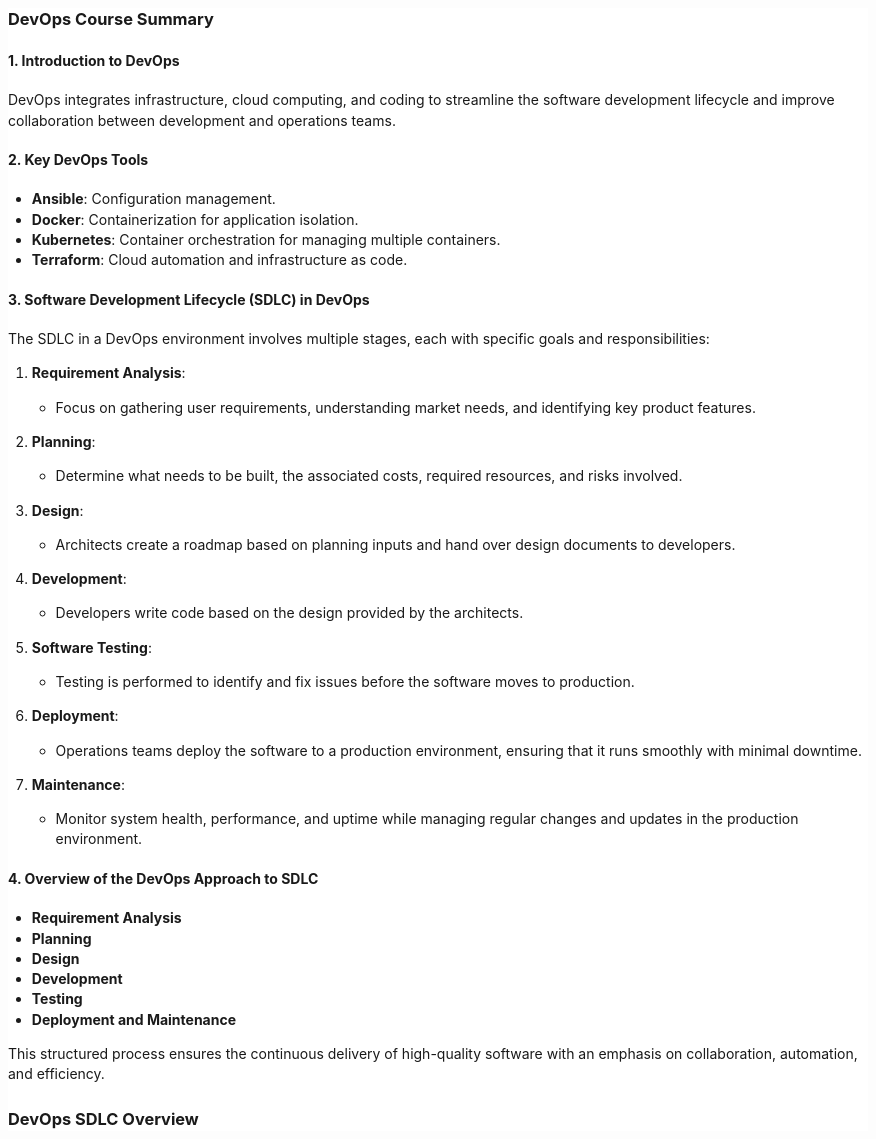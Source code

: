 ### DevOps Course Summary

#### 1. Introduction to DevOps
DevOps integrates infrastructure, cloud computing, and coding to streamline the software development lifecycle and improve collaboration between development and operations teams.

#### 2. Key DevOps Tools
- **Ansible**: Configuration management.
- **Docker**: Containerization for application isolation.
- **Kubernetes**: Container orchestration for managing multiple containers.
- **Terraform**: Cloud automation and infrastructure as code.

#### 3. Software Development Lifecycle (SDLC) in DevOps
The SDLC in a DevOps environment involves multiple stages, each with specific goals and responsibilities:

1. **Requirement Analysis**:
   - Focus on gathering user requirements, understanding market needs, and identifying key product features.

2. **Planning**:
   - Determine what needs to be built, the associated costs, required resources, and risks involved.

3. **Design**:
   - Architects create a roadmap based on planning inputs and hand over design documents to developers.

4. **Development**:
   - Developers write code based on the design provided by the architects.

5. **Software Testing**:
   - Testing is performed to identify and fix issues before the software moves to production.

6. **Deployment**:
   - Operations teams deploy the software to a production environment, ensuring that it runs smoothly with minimal downtime.

7. **Maintenance**:
   - Monitor system health, performance, and uptime while managing regular changes and updates in the production environment.

#### 4. Overview of the DevOps Approach to SDLC
- **Requirement Analysis**
- **Planning**
- **Design**
- **Development**
- **Testing**
- **Deployment and Maintenance**

This structured process ensures the continuous delivery of high-quality software with an emphasis on collaboration, automation, and efficiency.

### DevOps SDLC Overview

